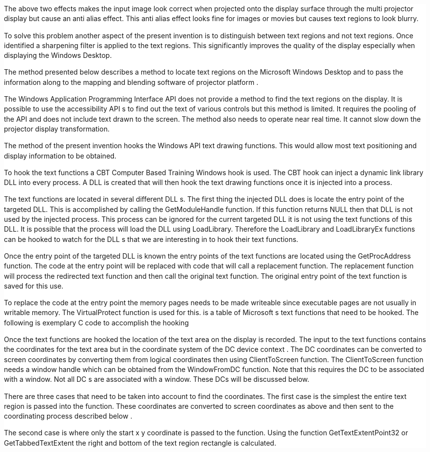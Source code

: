 The above two effects makes the input image look correct when projected onto the display surface through the multi projector display but cause an anti alias effect. This anti alias effect looks fine for images or movies but causes text regions to look blurry.

To solve this problem another aspect of the present invention is to distinguish between text regions and not text regions. Once identified a sharpening filter is applied to the text regions. This significantly improves the quality of the display especially when displaying the Windows Desktop.

The method presented below describes a method to locate text regions on the Microsoft Windows Desktop and to pass the information along to the mapping and blending software of projector platform .

The Windows Application Programming Interface API does not provide a method to find the text regions on the display. It is possible to use the accessibility API s to find out the text of various controls but this method is limited. It requires the pooling of the API and does not include text drawn to the screen. The method also needs to operate near real time. It cannot slow down the projector display transformation.

The method of the present invention hooks the Windows API text drawing functions. This would allow most text positioning and display information to be obtained.

To hook the text functions a CBT Computer Based Training Windows hook is used. The CBT hook can inject a dynamic link library DLL into every process. A DLL is created that will then hook the text drawing functions once it is injected into a process.

The text functions are located in several different DLL s. The first thing the injected DLL does is locate the entry point of the targeted DLL. This is accomplished by calling the GetModuleHandle function. If this function returns NULL then that DLL is not used by the injected process. This process can be ignored for the current targeted DLL it is not using the text functions of this DLL. It is possible that the process will load the DLL using LoadLibrary. Therefore the LoadLibrary and LoadLibraryEx functions can be hooked to watch for the DLL s that we are interesting in to hook their text functions.

Once the entry point of the targeted DLL is known the entry points of the text functions are located using the GetProcAddress function. The code at the entry point will be replaced with code that will call a replacement function. The replacement function will process the redirected text function and then call the original text function. The original entry point of the text function is saved for this use.

To replace the code at the entry point the memory pages needs to be made writeable since executable pages are not usually in writable memory. The VirtualProtect function is used for this. is a table of Microsoft s text functions that need to be hooked. The following is exemplary C code to accomplish the hooking 

Once the text functions are hooked the location of the text area on the display is recorded. The input to the text functions contains the coordinates for the text area but in the coordinate system of the DC device context . The DC coordinates can be converted to screen coordinates by converting them from logical coordinates then using ClientToScreen function. The ClientToScreen function needs a window handle which can be obtained from the WindowFromDC function. Note that this requires the DC to be associated with a window. Not all DC s are associated with a window. These DCs will be discussed below.

There are three cases that need to be taken into account to find the coordinates. The first case is the simplest the entire text region is passed into the function. These coordinates are converted to screen coordinates as above and then sent to the coordinating process described below .

The second case is where only the start x y coordinate is passed to the function. Using the function GetTextExtentPoint32 or GetTabbedTextExtent the right and bottom of the text region rectangle is calculated.
